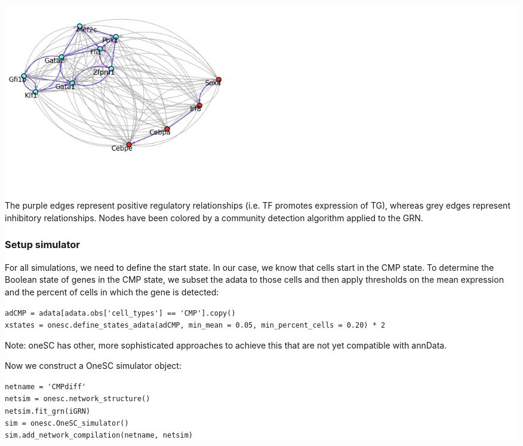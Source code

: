 <img src="img/CMP_grn.png" width="400">

The purple edges represent positive regulatory relationships (i.e. TF promotes expression of TG), whereas grey edges represent inhibitory relationships. Nodes have been colored by a community detection algorithm applied to the GRN.

### <a name="setup_simulator">Setup simulator</a>
For all simulations, we need to define the start state. In our case, we know that cells start in the CMP state. To determine the Boolean state of genes in the CMP state, we subset the adata to those cells and then apply thresholds on the mean expression and the percent of cells in which the gene is detected: 
```
adCMP = adata[adata.obs['cell_types'] == 'CMP'].copy()
xstates = onesc.define_states_adata(adCMP, min_mean = 0.05, min_percent_cells = 0.20) * 2 
```
Note: oneSC has other, more sophisticated approaches to achieve this that are not yet compatible with annData.

Now we construct a OneSC simulator object:
```
netname = 'CMPdiff'
netsim = onesc.network_structure()
netsim.fit_grn(iGRN)
sim = onesc.OneSC_simulator()
sim.add_network_compilation(netname, netsim)
```
